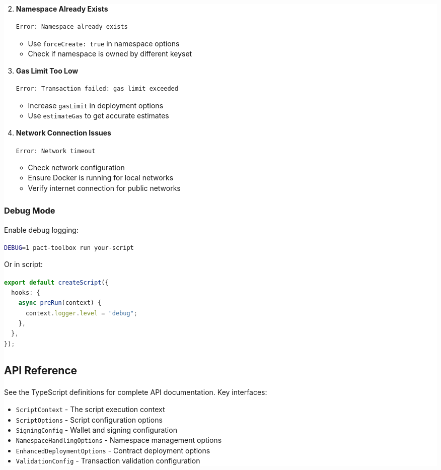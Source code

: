 2. **Namespace Already Exists**

   ```bash
   Error: Namespace already exists
   ```

   - Use `forceCreate: true` in namespace options
   - Check if namespace is owned by different keyset

3. **Gas Limit Too Low**

   ```bash
   Error: Transaction failed: gas limit exceeded
   ```

   - Increase `gasLimit` in deployment options
   - Use `estimateGas` to get accurate estimates

4. **Network Connection Issues**

   ```bash
   Error: Network timeout
   ```

   - Check network configuration
   - Ensure Docker is running for local networks
   - Verify internet connection for public networks

### Debug Mode

Enable debug logging:

```bash
DEBUG=1 pact-toolbox run your-script
```

Or in script:

```typescript
export default createScript({
  hooks: {
    async preRun(context) {
      context.logger.level = "debug";
    },
  },
});
```

## API Reference

See the TypeScript definitions for complete API documentation. Key interfaces:

- `ScriptContext` - The script execution context
- `ScriptOptions` - Script configuration options
- `SigningConfig` - Wallet and signing configuration
- `NamespaceHandlingOptions` - Namespace management options
- `EnhancedDeploymentOptions` - Contract deployment options
- `ValidationConfig` - Transaction validation configuration
